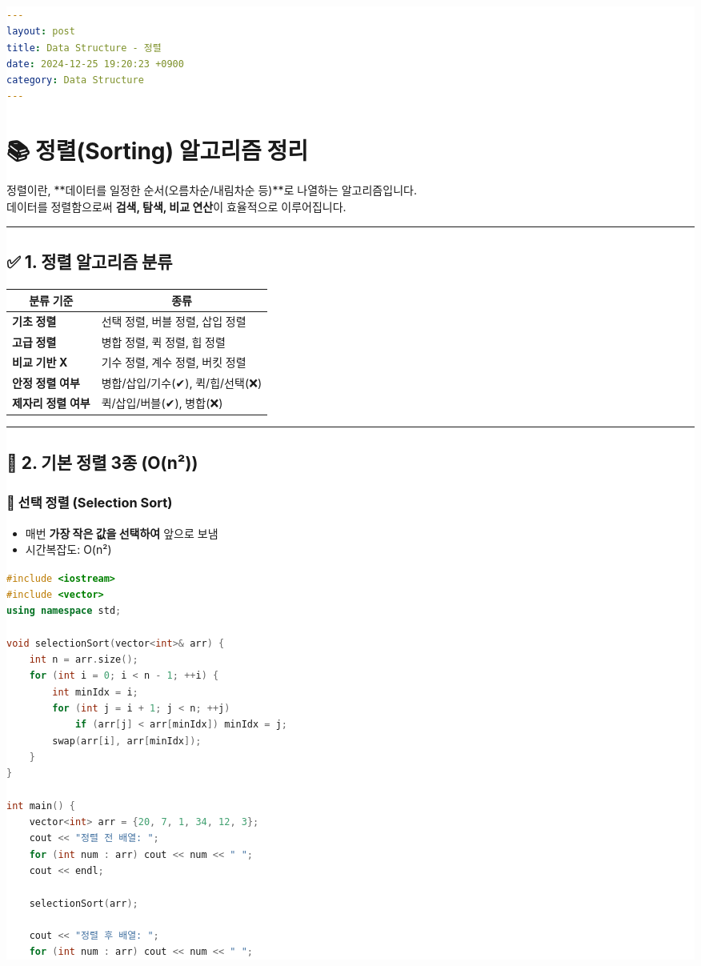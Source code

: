 ```yaml
---
layout: post
title: Data Structure - 정렬
date: 2024-12-25 19:20:23 +0900
category: Data Structure
---
```

# 📚 정렬(Sorting) 알고리즘 정리

정렬이란, **데이터를 일정한 순서(오름차순/내림차순 등)**로 나열하는 알고리즘입니다.  
데이터를 정렬함으로써 **검색, 탐색, 비교 연산**이 효율적으로 이루어집니다.

---

## ✅ 1. 정렬 알고리즘 분류

| 분류 기준 | 종류 |
|-----------|------|
| **기초 정렬** | 선택 정렬, 버블 정렬, 삽입 정렬 |
| **고급 정렬** | 병합 정렬, 퀵 정렬, 힙 정렬 |
| **비교 기반 X** | 기수 정렬, 계수 정렬, 버킷 정렬 |
| **안정 정렬 여부** | 병합/삽입/기수(✔), 퀵/힙/선택(❌) |
| **제자리 정렬 여부** | 퀵/삽입/버블(✔), 병합(❌) |

---

## 🧮 2. 기본 정렬 3종 (O(n²))

### 🔸 선택 정렬 (Selection Sort)

- 매번 **가장 작은 값을 선택하여** 앞으로 보냄
- 시간복잡도: O(n²)

```cpp
#include <iostream>
#include <vector>
using namespace std;

void selectionSort(vector<int>& arr) {
    int n = arr.size();
    for (int i = 0; i < n - 1; ++i) {
        int minIdx = i;
        for (int j = i + 1; j < n; ++j)
            if (arr[j] < arr[minIdx]) minIdx = j;
        swap(arr[i], arr[minIdx]);
    }
}

int main() {
    vector<int> arr = {20, 7, 1, 34, 12, 3};
    cout << "정렬 전 배열: ";
    for (int num : arr) cout << num << " ";
    cout << endl;

    selectionSort(arr);

    cout << "정렬 후 배열: ";
    for (int num : arr) cout << num << " ";
```